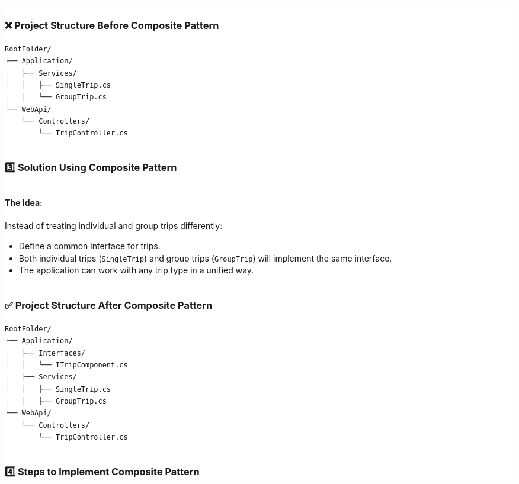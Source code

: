 
----------

### **❌ Project Structure Before Composite Pattern**

```plaintext
RootFolder/
├── Application/
│   ├── Services/
│   │   ├── SingleTrip.cs
│   │   └── GroupTrip.cs
└── WebApi/
    └── Controllers/
        └── TripController.cs

```

----------

### **3️⃣ Solution Using Composite Pattern**

----------

#### **The Idea:**

Instead of treating individual and group trips differently:

-   Define a common interface for trips.
-   Both individual trips (`SingleTrip`) and group trips (`GroupTrip`) will implement the same interface.
-   The application can work with any trip type in a unified way.

----------

### **✅ Project Structure After Composite Pattern**

```plaintext
RootFolder/
├── Application/
│   ├── Interfaces/
│   │   └── ITripComponent.cs
│   ├── Services/
│   │   ├── SingleTrip.cs
│   │   ├── GroupTrip.cs
└── WebApi/
    └── Controllers/
        └── TripController.cs

```

----------

### **4️⃣ Steps to Implement Composite Pattern**
